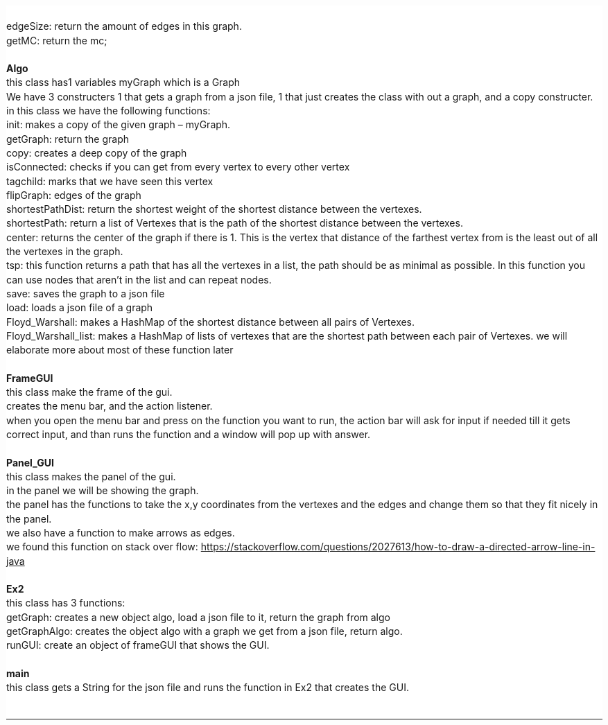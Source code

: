 <br>edgeSize: return the amount of edges in this graph.
<br>getMC: return the mc;
<br>
<br>
<b>  Algo</b> 
<br>this class has1 variables myGraph which is a Graph
<br>We have 3 constructers 1 that gets a graph from a json file, 1 that just creates the class with out a graph, and a copy constructer.
<br>in this class we have the following functions:
<br>init: makes a copy of the given graph – myGraph.
<br>getGraph: return the graph
<br>copy: creates a deep copy of the graph
<br>isConnected: checks if you can get from every vertex to every other vertex
<br>tagchild: marks that we have seen this vertex
<br>flipGraph: edges of the graph
<br>shortestPathDist: return the shortest weight of the shortest distance between the vertexes.
<br>shortestPath: return a list of Vertexes that is the path of the shortest distance between the vertexes.
<br>center: returns the center of the graph if there is 1. This is the vertex that distance of the farthest vertex from is the least out of all the vertexes in the graph.
<br>tsp: this function returns a path that has all the vertexes in a list, the path should be as minimal as possible. In this function you can use nodes that aren’t in the list and can repeat nodes.
<br>save: saves the graph to a json file
<br>load: loads a json file of a graph
<br>Floyd_Warshall: makes a HashMap of the shortest distance between all pairs of Vertexes.
<br>Floyd_Warshall_list: makes a HashMap of lists of vertexes that are the shortest path between each pair of Vertexes.
we will elaborate more about most of these function later
<br>
<br>
<b> FrameGUI</b> 
<br>this class make the frame of the gui.
<br>creates the menu bar, and the action listener.
<br>when you open the menu bar and press on the function you want to run, the action bar will ask for input if needed till it gets correct input, and than runs the function and a window will pop up with answer. 
<br>
<br>
<b>  Panel_GUI</b> 
<br>this class makes the panel of the gui.
<br>in the panel we will be showing the graph.
<br>the panel has the functions to take the x,y coordinates from the vertexes and the edges and change them so that they fit nicely in the panel.
<br>we also have a function to make arrows as edges.
<br>we found this function on stack over flow: https://stackoverflow.com/questions/2027613/how-to-draw-a-directed-arrow-line-in-java
<br>
<br>
<b>  Ex2</b> 
<br>this class has 3 functions:
<br>getGraph: creates a new object algo, load a json file to it, return the graph from algo
<br>getGraphAlgo: creates the object algo with a graph we get from a json file, return algo.
<br>runGUI: create an object of frameGUI that shows the GUI.
<br>
<br>
<b> main </b>
<br>this class gets a String for the json file and runs the function in Ex2 that creates the GUI.
<br>
<br>
__________________________________________________________________________________________________________________________________
